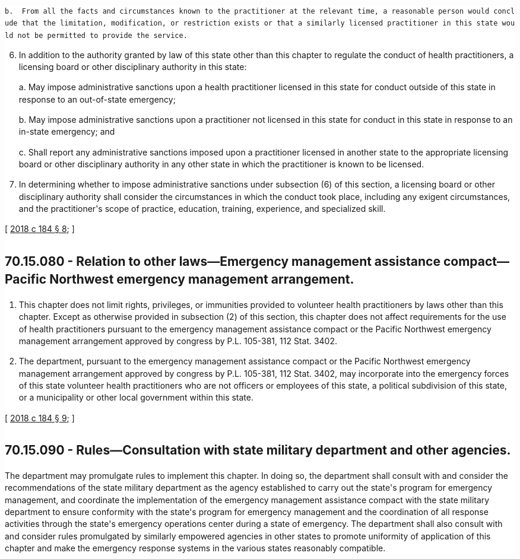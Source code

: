     b.  From all the facts and circumstances known to the practitioner at the relevant time, a reasonable person would conclude that the limitation, modification, or restriction exists or that a similarly licensed practitioner in this state would not be permitted to provide the service.

6. In addition to the authority granted by law of this state other than this chapter to regulate the conduct of health practitioners, a licensing board or other disciplinary authority in this state:

    a.  May impose administrative sanctions upon a health practitioner licensed in this state for conduct outside of this state in response to an out-of-state emergency;

    b.  May impose administrative sanctions upon a practitioner not licensed in this state for conduct in this state in response to an in-state emergency; and

    c.  Shall report any administrative sanctions imposed upon a practitioner licensed in another state to the appropriate licensing board or other disciplinary authority in any other state in which the practitioner is known to be licensed.

7. In determining whether to impose administrative sanctions under subsection (6) of this section, a licensing board or other disciplinary authority shall consider the circumstances in which the conduct took place, including any exigent circumstances, and the practitioner's scope of practice, education, training, experience, and specialized skill.

\[ [2018 c 184 § 8](http://lawfilesext.leg.wa.gov/biennium/2017-18/Pdf/Bills/Session%20Laws/Senate/5990-S.SL.pdf?cite=2018%20c%20184%20§%208); \]

## 70.15.080 - Relation to other laws—Emergency management assistance compact—Pacific Northwest emergency management arrangement.
1. This chapter does not limit rights, privileges, or immunities provided to volunteer health practitioners by laws other than this chapter. Except as otherwise provided in subsection (2) of this section, this chapter does not affect requirements for the use of health practitioners pursuant to the emergency management assistance compact or the Pacific Northwest emergency management arrangement approved by congress by P.L. 105-381, 112 Stat. 3402.

2. The department, pursuant to the emergency management assistance compact or the Pacific Northwest emergency management arrangement approved by congress by P.L. 105-381, 112 Stat. 3402, may incorporate into the emergency forces of this state volunteer health practitioners who are not officers or employees of this state, a political subdivision of this state, or a municipality or other local government within this state.

\[ [2018 c 184 § 9](http://lawfilesext.leg.wa.gov/biennium/2017-18/Pdf/Bills/Session%20Laws/Senate/5990-S.SL.pdf?cite=2018%20c%20184%20§%209); \]

## 70.15.090 - Rules—Consultation with state military department and other agencies.
The department may promulgate rules to implement this chapter. In doing so, the department shall consult with and consider the recommendations of the state military department as the agency established to carry out the state's program for emergency management, and coordinate the implementation of the emergency management assistance compact with the state military department to ensure conformity with the state's program for emergency management and the coordination of all response activities through the state's emergency operations center during a state of emergency. The department shall also consult with and consider rules promulgated by similarly empowered agencies in other states to promote uniformity of application of this chapter and make the emergency response systems in the various states reasonably compatible.
